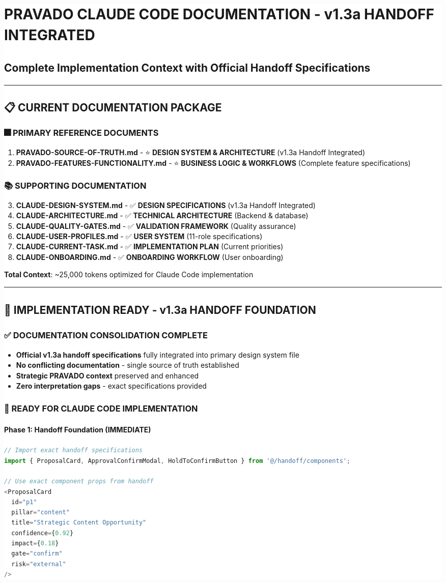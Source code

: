 # PRAVADO CLAUDE CODE DOCUMENTATION - v1.3a HANDOFF INTEGRATED
## Complete Implementation Context with Official Handoff Specifications

---

## 📋 **CURRENT DOCUMENTATION PACKAGE**

### **🎆 PRIMARY REFERENCE DOCUMENTS**
1. **PRAVADO-SOURCE-OF-TRUTH.md** - ⭐ **DESIGN SYSTEM & ARCHITECTURE** (v1.3a Handoff Integrated)
2. **PRAVADO-FEATURES-FUNCTIONALITY.md** - ⭐ **BUSINESS LOGIC & WORKFLOWS** (Complete feature specifications)

### **📚 SUPPORTING DOCUMENTATION**
3. **CLAUDE-DESIGN-SYSTEM.md** - ✅ **DESIGN SPECIFICATIONS** (v1.3a Handoff Integrated)
4. **CLAUDE-ARCHITECTURE.md** - ✅ **TECHNICAL ARCHITECTURE** (Backend & database)
5. **CLAUDE-QUALITY-GATES.md** - ✅ **VALIDATION FRAMEWORK** (Quality assurance)
6. **CLAUDE-USER-PROFILES.md** - ✅ **USER SYSTEM** (11-role specifications)
7. **CLAUDE-CURRENT-TASK.md** - ✅ **IMPLEMENTATION PLAN** (Current priorities)
8. **CLAUDE-ONBOARDING.md** - ✅ **ONBOARDING WORKFLOW** (User onboarding)

**Total Context**: ~25,000 tokens optimized for Claude Code implementation

---

## 🎯 **IMPLEMENTATION READY - v1.3a HANDOFF FOUNDATION**

### **✅ DOCUMENTATION CONSOLIDATION COMPLETE**
- **Official v1.3a handoff specifications** fully integrated into primary design system file
- **No conflicting documentation** - single source of truth established
- **Strategic PRAVADO context** preserved and enhanced
- **Zero interpretation gaps** - exact specifications provided

### **🚀 READY FOR CLAUDE CODE IMPLEMENTATION**

#### **Phase 1: Handoff Foundation (IMMEDIATE)**
```typescript
// Import exact handoff specifications
import { ProposalCard, ApprovalConfirmModal, HoldToConfirmButton } from '@/handoff/components';

// Use exact component props from handoff
<ProposalCard 
  id="p1"
  pillar="content"
  title="Strategic Content Opportunity"
  confidence={0.92}
  impact={0.18}
  gate="confirm"
  risk="external"
/>
```
